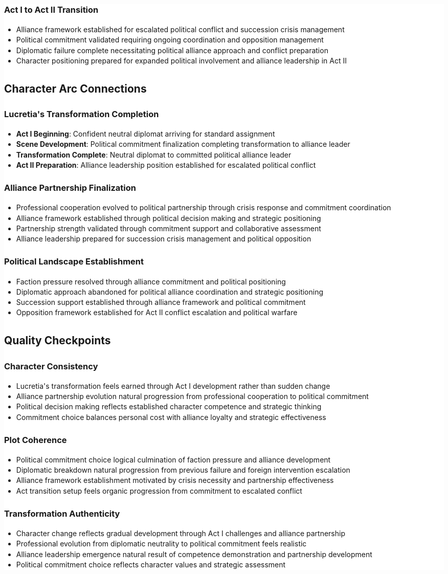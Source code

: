 ### Act I to Act II Transition
- Alliance framework established for escalated political conflict and succession crisis management
- Political commitment validated requiring ongoing coordination and opposition management
- Diplomatic failure complete necessitating political alliance approach and conflict preparation
- Character positioning prepared for expanded political involvement and alliance leadership in Act II

## Character Arc Connections

### Lucretia's Transformation Completion
- **Act I Beginning**: Confident neutral diplomat arriving for standard assignment
- **Scene Development**: Political commitment finalization completing transformation to alliance leader
- **Transformation Complete**: Neutral diplomat to committed political alliance leader
- **Act II Preparation**: Alliance leadership position established for escalated political conflict

### Alliance Partnership Finalization
- Professional cooperation evolved to political partnership through crisis response and commitment coordination
- Alliance framework established through political decision making and strategic positioning
- Partnership strength validated through commitment support and collaborative assessment
- Alliance leadership prepared for succession crisis management and political opposition

### Political Landscape Establishment
- Faction pressure resolved through alliance commitment and political positioning
- Diplomatic approach abandoned for political alliance coordination and strategic positioning
- Succession support established through alliance framework and political commitment
- Opposition framework established for Act II conflict escalation and political warfare

## Quality Checkpoints

### Character Consistency
- Lucretia's transformation feels earned through Act I development rather than sudden change
- Alliance partnership evolution natural progression from professional cooperation to political commitment
- Political decision making reflects established character competence and strategic thinking
- Commitment choice balances personal cost with alliance loyalty and strategic effectiveness

### Plot Coherence
- Political commitment choice logical culmination of faction pressure and alliance development
- Diplomatic breakdown natural progression from previous failure and foreign intervention escalation
- Alliance framework establishment motivated by crisis necessity and partnership effectiveness
- Act transition setup feels organic progression from commitment to escalated conflict

### Transformation Authenticity
- Character change reflects gradual development through Act I challenges and alliance partnership
- Professional evolution from diplomatic neutrality to political commitment feels realistic
- Alliance leadership emergence natural result of competence demonstration and partnership development
- Political commitment choice reflects character values and strategic assessment
